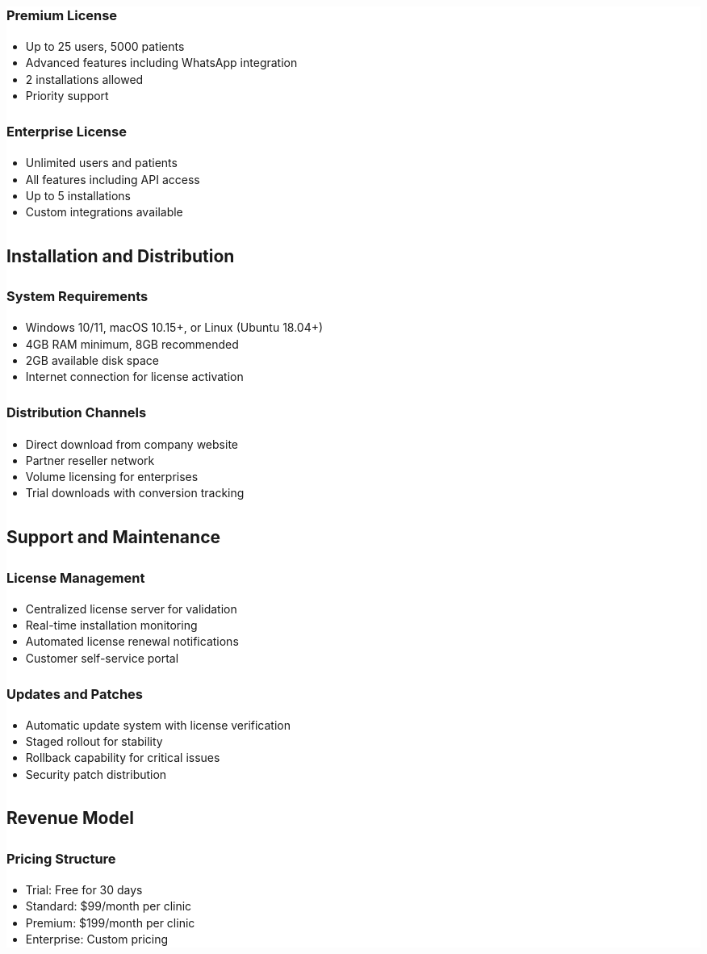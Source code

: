 ### Premium License
- Up to 25 users, 5000 patients
- Advanced features including WhatsApp integration
- 2 installations allowed
- Priority support

### Enterprise License
- Unlimited users and patients
- All features including API access
- Up to 5 installations
- Custom integrations available

## Installation and Distribution

### System Requirements
- Windows 10/11, macOS 10.15+, or Linux (Ubuntu 18.04+)
- 4GB RAM minimum, 8GB recommended
- 2GB available disk space
- Internet connection for license activation

### Distribution Channels
- Direct download from company website
- Partner reseller network
- Volume licensing for enterprises
- Trial downloads with conversion tracking

## Support and Maintenance

### License Management
- Centralized license server for validation
- Real-time installation monitoring
- Automated license renewal notifications
- Customer self-service portal

### Updates and Patches
- Automatic update system with license verification
- Staged rollout for stability
- Rollback capability for critical issues
- Security patch distribution

## Revenue Model

### Pricing Structure
- Trial: Free for 30 days
- Standard: $99/month per clinic
- Premium: $199/month per clinic
- Enterprise: Custom pricing
